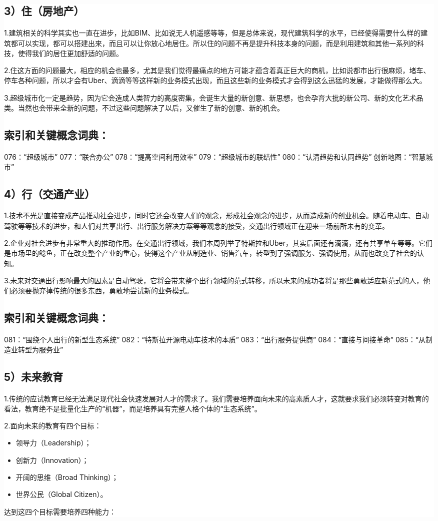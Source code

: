 ## 3）住（房地产）

1.建筑相关的科学其实也一直在进步，比如BIM、比如说无人机遥感等等，但是总体来说，现代建筑科学的水平，已经使得需要什么样的建筑都可以实现，都可以搭建出来，而且可以让你放心地居住。所以住的问题不再是提升科技本身的问题，而是利用建筑和其他一系列的科技，使得我们的居住更加舒适的问题。

2.住这方面的问题最大，相应的机会也最多，尤其是我们觉得最痛点的地方可能才蕴含着真正巨大的商机，比如说都市出行很麻烦，堵车、停车各种问题，所以才会有Uber、滴滴等等这样新的业务模式出现，而且这些新的业务模式才会得到这么迅猛的发展，才能做得那么大。

3.超级城市化一定是趋势，因为它会造成人类智力的高度密集，会诞生大量的新创意、新思想，也会孕育大批的新公司、新的文化艺术品类。当然也会带来全新的问题，不过这些问题解决了以后，又催生了新的创意、新的机会。

## 索引和关键概念词典：

076：“超级城市”
077：“联合办公”
078：“提高空间利用效率”
079：“超级城市的联结性”
080：“认清趋势和认同趋势”
创新地图：“智慧城市”

## 4）行（交通产业）

1.技术不光是直接变成产品推动社会进步，同时它还会改变人们的观念，形成社会观念的进步，从而造成新的创业机会。随着电动车、自动驾驶等等技术的进步，和人们对共享出行、出行服务解决方案等等观念的接受，交通出行领域正在迎来一场前所未有的变革。

2.企业对社会进步有非常重大的推动作用。在交通出行领域，我们本周列举了特斯拉和Uber，其实后面还有滴滴，还有共享单车等等。它们是市场里的鲶鱼，正在改变整个产业的重心，使得这个产业从制造业、销售汽车，转型到了强调服务、强调使用，从而也改变了社会的认知。

3.未来对交通出行影响最大的因素是自动驾驶，它将会带来整个出行领域的范式转移，所以未来的成功者将是那些勇敢适应新范式的人，他们必须要抛弃掉传统的很多东西，勇敢地尝试新的业务模式。

## 索引和关键概念词典：

081：“围绕个人出行的新型生态系统”
082：“特斯拉开源电动车技术的本质”
083：“出行服务提供商”
084：“直接与间接革命”
085：“从制造业转型为服务业”

## 5）未来教育

1.传统的应试教育已经无法满足现代社会快速发展对人才的需求了。我们需要培养面向未来的高素质人才，这就要求我们必须转变对教育的看法，教育绝不是批量化生产的“机器”，而是培养具有完整人格个体的“生态系统”。

2.面向未来的教育有四个目标：

* 领导力（Leadership）；

* 创新力（Innovation）；

* 开阔的思维（Broad Thinking）；

* 世界公民（Global Citizen）。

达到这四个目标需要培养四种能力：
